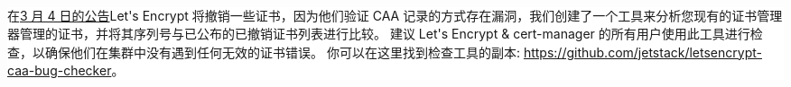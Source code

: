 在[3 月 4 日的公告](https://community.letsencrypt.org/t/revoking-certain-certificates-on-march-4/114864)Let's Encrypt 将撤销一些证书，因为他们验证 CAA 记录的方式存在漏洞，我们创建了一个工具来分析您现有的证书管理器管理的证书，并将其序列号与已公布的已撤销证书列表进行比较。
建议 Let's Encrypt & cert-manager 的所有用户使用此工具进行检查，以确保他们在集群中没有遇到任何无效的证书错误。
你可以在这里找到检查工具的副本: <https://github.com/jetstack/letsencrypt-caa-bug-checker>。
